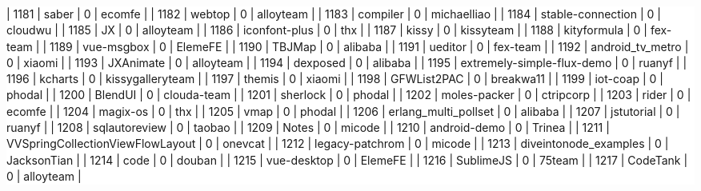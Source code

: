 | 1181 | saber                                     | 0      | ecomfe                 | 
| 1182 | webtop                                    | 0      | alloyteam              | 
| 1183 | compiler                                  | 0      | michaelliao            | 
| 1184 | stable-connection                         | 0      | cloudwu                | 
| 1185 | JX                                        | 0      | alloyteam              | 
| 1186 | iconfont-plus                             | 0      | thx                    | 
| 1187 | kissy                                     | 0      | kissyteam              | 
| 1188 | kityformula                               | 0      | fex-team               | 
| 1189 | vue-msgbox                                | 0      | ElemeFE                | 
| 1190 | TBJMap                                    | 0      | alibaba                | 
| 1191 | ueditor                                   | 0      | fex-team               | 
| 1192 | android_tv_metro                          | 0      | xiaomi                 | 
| 1193 | JXAnimate                                 | 0      | alloyteam              | 
| 1194 | dexposed                                  | 0      | alibaba                | 
| 1195 | extremely-simple-flux-demo                | 0      | ruanyf                 | 
| 1196 | kcharts                                   | 0      | kissygalleryteam       | 
| 1197 | themis                                    | 0      | xiaomi                 | 
| 1198 | GFWList2PAC                               | 0      | breakwa11              | 
| 1199 | iot-coap                                  | 0      | phodal                 | 
| 1200 | BlendUI                                   | 0      | clouda-team            | 
| 1201 | sherlock                                  | 0      | phodal                 | 
| 1202 | moles-packer                              | 0      | ctripcorp              | 
| 1203 | rider                                     | 0      | ecomfe                 | 
| 1204 | magix-os                                  | 0      | thx                    | 
| 1205 | vmap                                      | 0      | phodal                 | 
| 1206 | erlang_multi_pollset                      | 0      | alibaba                | 
| 1207 | jstutorial                                | 0      | ruanyf                 | 
| 1208 | sqlautoreview                             | 0      | taobao                 | 
| 1209 | Notes                                     | 0      | micode                 | 
| 1210 | android-demo                              | 0      | Trinea                 | 
| 1211 | VVSpringCollectionViewFlowLayout          | 0      | onevcat                | 
| 1212 | legacy-patchrom                           | 0      | micode                 | 
| 1213 | diveintonode_examples                     | 0      | JacksonTian            | 
| 1214 | code                                      | 0      | douban                 | 
| 1215 | vue-desktop                               | 0      | ElemeFE                | 
| 1216 | SublimeJS                                 | 0      | 75team                 | 
| 1217 | CodeTank                                  | 0      | alloyteam              | 